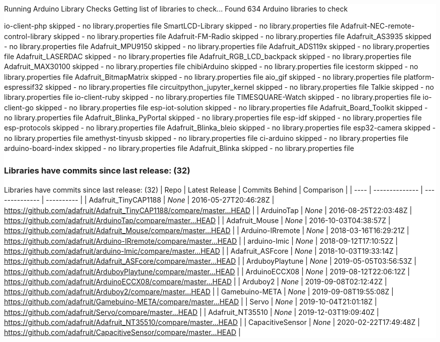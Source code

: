 Running Arduino Library Checks
Getting list of libraries to check...
Found 634 Arduino libraries to check

io-client-php skipped - no library.properties file
SmartLCD-Library skipped - no library.properties file
Adafruit-NEC-remote-control-library skipped - no library.properties file
Adafruit-FM-Radio skipped - no library.properties file
Adafruit_AS3935 skipped - no library.properties file
Adafruit_MPU9150 skipped - no library.properties file
Adafruit_ADS119x skipped - no library.properties file
Adafruit_LASERDAC skipped - no library.properties file
Adafruit_RGB_LCD_backpack skipped - no library.properties file
Adafruit_MAX30100 skipped - no library.properties file
chibiArduino skipped - no library.properties file
icestorm skipped - no library.properties file
Adafruit_BitmapMatrix skipped - no library.properties file
aio_gif skipped - no library.properties file
platform-espressif32 skipped - no library.properties file
circuitpython_jupyter_kernel skipped - no library.properties file
Talkie skipped - no library.properties file
io-client-ruby skipped - no library.properties file
TIMESQUARE-Watch skipped - no library.properties file
io-client-go skipped - no library.properties file
esp-iot-solution skipped - no library.properties file
Adafruit_Board_Toolkit skipped - no library.properties file
Adafruit_Blinka_PyPortal skipped - no library.properties file
esp-idf skipped - no library.properties file
esp-protocols skipped - no library.properties file
Adafruit_Blinka_bleio skipped - no library.properties file
esp32-camera skipped - no library.properties file
amethyst-tinyusb skipped - no library.properties file
ci-arduino skipped - no library.properties file
arduino-board-index skipped - no library.properties file
Adafruit_Blinka skipped - no library.properties file


### Libraries have commits since last release: (32)

Libraries have commits since last release: (32)
| Repo                      | Latest Release | Commits Behind       | Comparison                                                                |
| ----                      | -------------- | --------------       | ----------                                                                |
| Adafruit_TinyCAP1188      | *None*         | 2016-05-27T20:46:28Z | https://github.com/adafruit/Adafruit_TinyCAP1188/compare/master...HEAD    |
| ArduinoTap                | *None*         | 2016-08-25T22:03:48Z | https://github.com/adafruit/ArduinoTap/compare/master...HEAD              |
| Adafruit_Mouse            | *None*         | 2016-10-03T04:38:57Z | https://github.com/adafruit/Adafruit_Mouse/compare/master...HEAD          |
| Arduino-IRremote          | *None*         | 2018-03-16T16:29:21Z | https://github.com/adafruit/Arduino-IRremote/compare/master...HEAD        |
| arduino-lmic              | *None*         | 2018-09-12T17:10:52Z | https://github.com/adafruit/arduino-lmic/compare/master...HEAD            |
| Adafruit_ASFcore          | *None*         | 2018-10-03T19:33:14Z | https://github.com/adafruit/Adafruit_ASFcore/compare/master...HEAD        |
| ArduboyPlaytune           | *None*         | 2019-05-05T03:56:53Z | https://github.com/adafruit/ArduboyPlaytune/compare/master...HEAD         |
| ArduinoECCX08             | *None*         | 2019-08-12T22:06:12Z | https://github.com/adafruit/ArduinoECCX08/compare/master...HEAD           |
| Arduboy2                  | *None*         | 2019-09-08T02:12:42Z | https://github.com/adafruit/Arduboy2/compare/master...HEAD                |
| Gamebuino-META            | *None*         | 2019-09-08T19:55:08Z | https://github.com/adafruit/Gamebuino-META/compare/master...HEAD          |
| Servo                     | *None*         | 2019-10-04T21:01:18Z | https://github.com/adafruit/Servo/compare/master...HEAD                   |
| Adafruit_NT35510          | *None*         | 2019-12-03T19:09:40Z | https://github.com/adafruit/Adafruit_NT35510/compare/master...HEAD        |
| CapacitiveSensor          | *None*         | 2020-02-22T17:49:48Z | https://github.com/adafruit/CapacitiveSensor/compare/master...HEAD        |